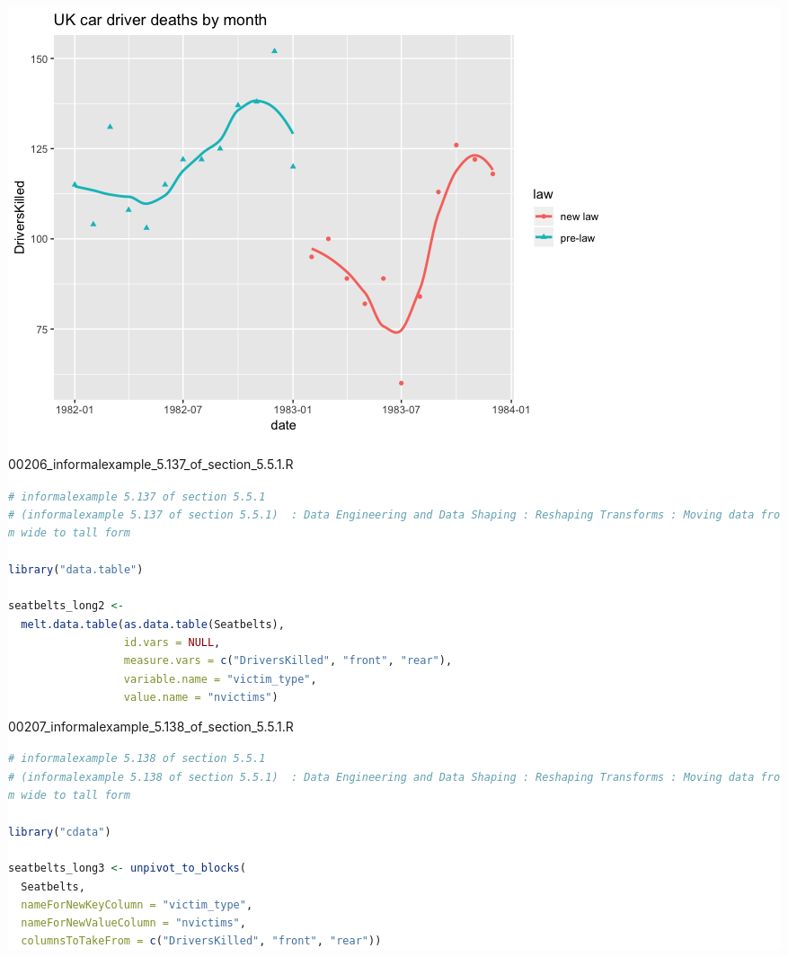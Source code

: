 ![](c05_Data_Engineering_and_Data_Shaping_files/figure-markdown_github/00205_informalexample_5.136_of_section_5.5.1.R-1.png)

00206\_informalexample\_5.137\_of\_section\_5.5.1.R

``` r
# informalexample 5.137 of section 5.5.1 
# (informalexample 5.137 of section 5.5.1)  : Data Engineering and Data Shaping : Reshaping Transforms : Moving data from wide to tall form 

library("data.table")

seatbelts_long2 <- 
  melt.data.table(as.data.table(Seatbelts),
                  id.vars = NULL,
                  measure.vars = c("DriversKilled", "front", "rear"),
                  variable.name = "victim_type", 
                  value.name = "nvictims")
```

00207\_informalexample\_5.138\_of\_section\_5.5.1.R

``` r
# informalexample 5.138 of section 5.5.1 
# (informalexample 5.138 of section 5.5.1)  : Data Engineering and Data Shaping : Reshaping Transforms : Moving data from wide to tall form 

library("cdata")

seatbelts_long3 <- unpivot_to_blocks(
  Seatbelts, 
  nameForNewKeyColumn = "victim_type", 
  nameForNewValueColumn = "nvictims", 
  columnsToTakeFrom = c("DriversKilled", "front", "rear"))
```
